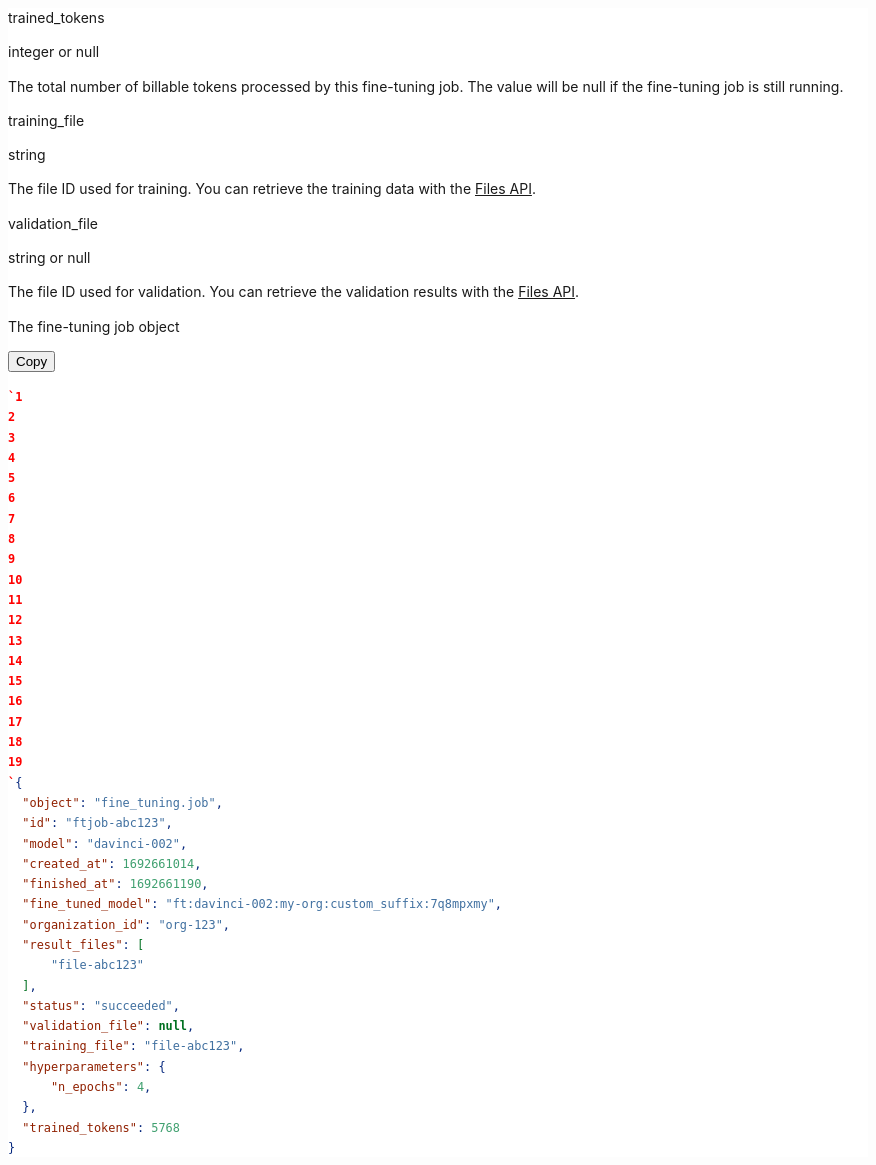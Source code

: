 trained_tokens

integer or null

The total number of billable tokens processed by this fine-tuning job. The value will be null if the fine-tuning job is still running.

training_file

string

The file ID used for training. You can retrieve the training data with the [Files API](/docs/api-reference/files/retrieve-contents).

validation_file

string or null

The file ID used for validation. You can retrieve the validation results with the [Files API](/docs/api-reference/files/retrieve-contents).

The fine-tuning job object

<button>Copy&zwj;</button>

```JSON
`1
2
3
4
5
6
7
8
9
10
11
12
13
14
15
16
17
18
19
`{
  "object": "fine_tuning.job",
  "id": "ftjob-abc123",
  "model": "davinci-002",
  "created_at": 1692661014,
  "finished_at": 1692661190,
  "fine_tuned_model": "ft:davinci-002:my-org:custom_suffix:7q8mpxmy",
  "organization_id": "org-123",
  "result_files": [
      "file-abc123"
  ],
  "status": "succeeded",
  "validation_file": null,
  "training_file": "file-abc123",
  "hyperparameters": {
      "n_epochs": 4,
  },
  "trained_tokens": 5768
}
```
